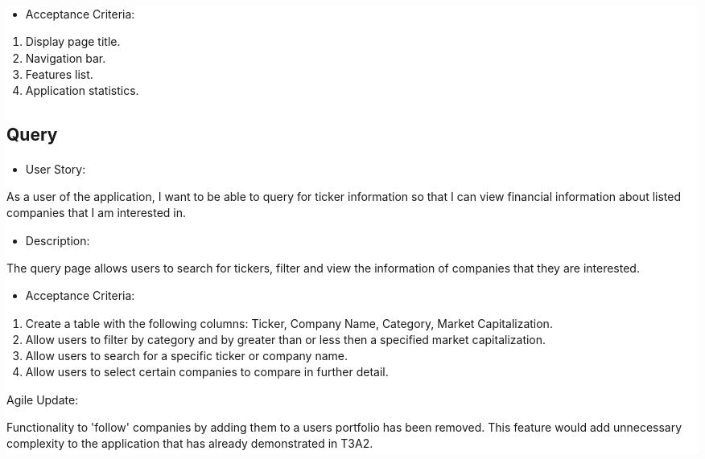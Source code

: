 - Acceptance Criteria:

1. Display page title.
2. Navigation bar.
3. Features list.
4. Application statistics.

## Query

- User Story:

As a user of the application, I want to be able to query for ticker information so that I can view financial information about listed companies that I am interested in.

- Description:

The query page allows users to search for tickers, filter and view the information of companies that they are interested.

- Acceptance Criteria:

1. Create a table with the following columns: Ticker, Company Name, Category, Market Capitalization.
2. Allow users to filter by category and by greater than or less then a specified market capitalization.
3. Allow users to search for a specific ticker or company name.
4. Allow users to select certain companies to compare in further detail.

Agile Update:

Functionality to 'follow' companies by adding them to a users portfolio has been removed. This feature would add unnecessary complexity to the application that has already demonstrated in T3A2.

